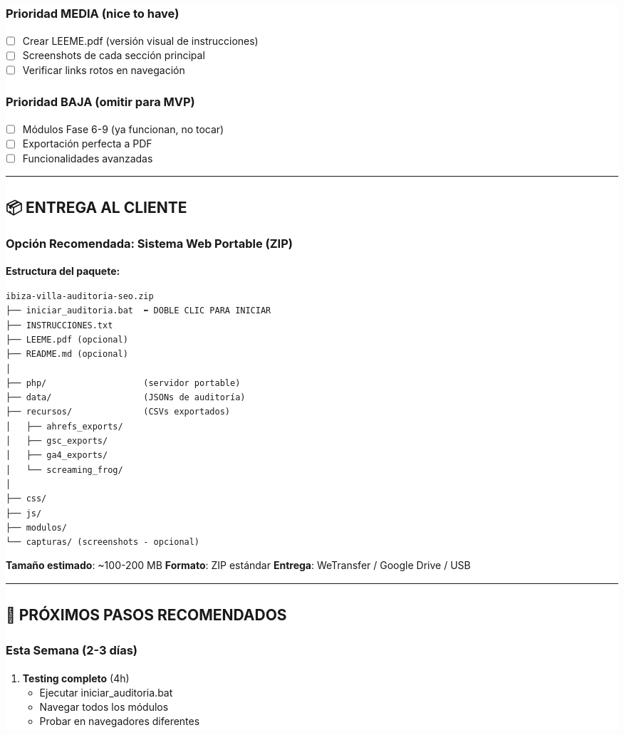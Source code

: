 ### Prioridad MEDIA (nice to have)
- [ ] Crear LEEME.pdf (versión visual de instrucciones)
- [ ] Screenshots de cada sección principal
- [ ] Verificar links rotos en navegación

### Prioridad BAJA (omitir para MVP)
- [ ] Módulos Fase 6-9 (ya funcionan, no tocar)
- [ ] Exportación perfecta a PDF
- [ ] Funcionalidades avanzadas

---

## 📦 ENTREGA AL CLIENTE

### Opción Recomendada: Sistema Web Portable (ZIP)

**Estructura del paquete:**
```
ibiza-villa-auditoria-seo.zip
├── iniciar_auditoria.bat  ⬅️ DOBLE CLIC PARA INICIAR
├── INSTRUCCIONES.txt
├── LEEME.pdf (opcional)
├── README.md (opcional)
│
├── php/                   (servidor portable)
├── data/                  (JSONs de auditoría)
├── recursos/              (CSVs exportados)
│   ├── ahrefs_exports/
│   ├── gsc_exports/
│   ├── ga4_exports/
│   └── screaming_frog/
│
├── css/
├── js/
├── modulos/
└── capturas/ (screenshots - opcional)
```

**Tamaño estimado**: ~100-200 MB
**Formato**: ZIP estándar
**Entrega**: WeTransfer / Google Drive / USB

---

## 🎯 PRÓXIMOS PASOS RECOMENDADOS

### Esta Semana (2-3 días)
1. **Testing completo** (4h)
   - Ejecutar iniciar_auditoria.bat
   - Navegar todos los módulos
   - Probar en navegadores diferentes
